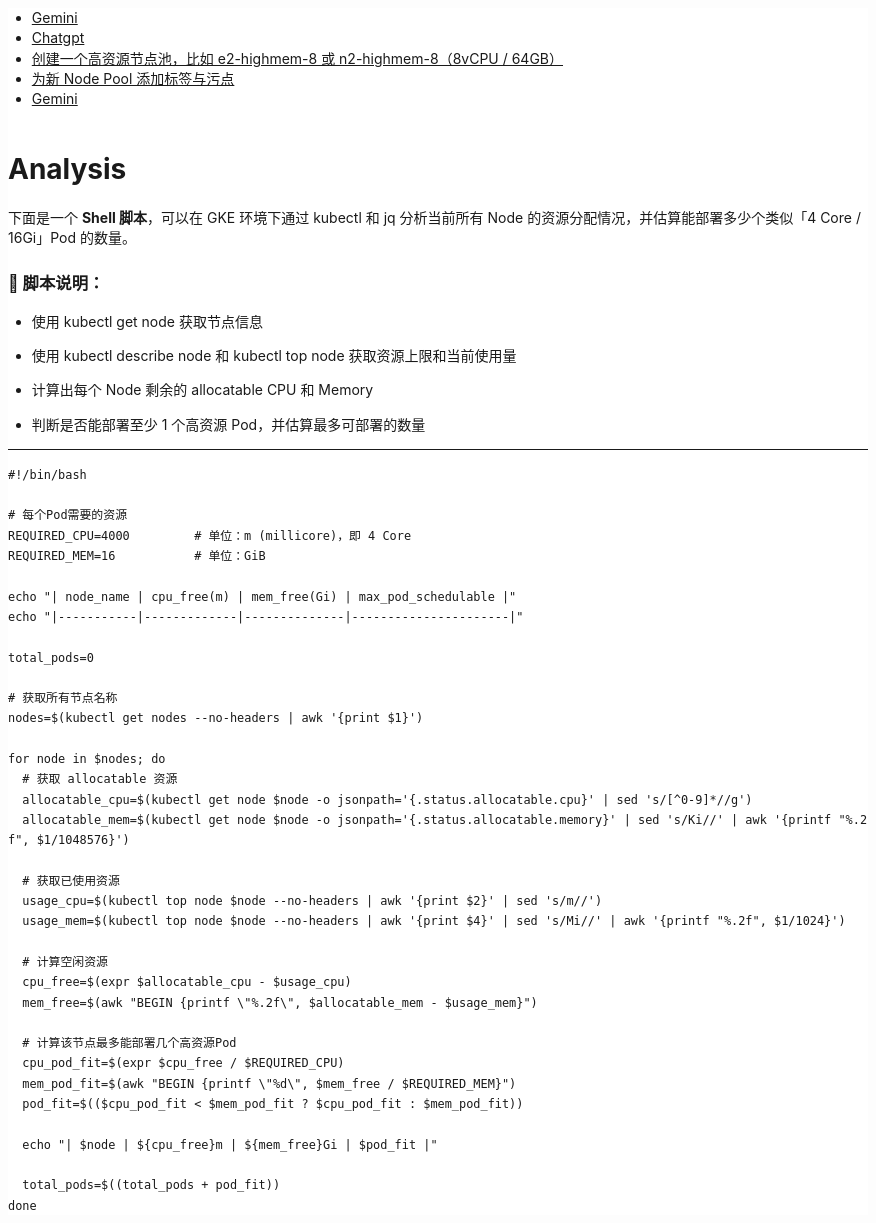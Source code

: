 - [Gemini](#gemini)
- [Chatgpt](#chatgpt)
- [创建一个高资源节点池，比如 e2-highmem-8 或 n2-highmem-8（8vCPU / 64GB）](#创建一个高资源节点池比如-e2-highmem-8-或-n2-highmem-88vcpu--64gb)
- [为新 Node Pool 添加标签与污点](#为新-node-pool-添加标签与污点)
- [Gemini](#gemini-1)
# Analysis

下面是一个 **Shell 脚本**，可以在 GKE 环境下通过 kubectl 和 jq 分析当前所有 Node 的资源分配情况，并估算能部署多少个类似「4 Core / 16Gi」Pod 的数量。

  

### **🧾 脚本说明：**

- 使用 kubectl get node 获取节点信息
    
- 使用 kubectl describe node 和 kubectl top node 获取资源上限和当前使用量
    
- 计算出每个 Node 剩余的 allocatable CPU 和 Memory
    
- 判断是否能部署至少 1 个高资源 Pod，并估算最多可部署的数量
    

---

```
#!/bin/bash

# 每个Pod需要的资源
REQUIRED_CPU=4000         # 单位：m (millicore)，即 4 Core
REQUIRED_MEM=16           # 单位：GiB

echo "| node_name | cpu_free(m) | mem_free(Gi) | max_pod_schedulable |"
echo "|-----------|-------------|--------------|----------------------|"

total_pods=0

# 获取所有节点名称
nodes=$(kubectl get nodes --no-headers | awk '{print $1}')

for node in $nodes; do
  # 获取 allocatable 资源
  allocatable_cpu=$(kubectl get node $node -o jsonpath='{.status.allocatable.cpu}' | sed 's/[^0-9]*//g')
  allocatable_mem=$(kubectl get node $node -o jsonpath='{.status.allocatable.memory}' | sed 's/Ki//' | awk '{printf "%.2f", $1/1048576}')

  # 获取已使用资源
  usage_cpu=$(kubectl top node $node --no-headers | awk '{print $2}' | sed 's/m//')
  usage_mem=$(kubectl top node $node --no-headers | awk '{print $4}' | sed 's/Mi//' | awk '{printf "%.2f", $1/1024}')

  # 计算空闲资源
  cpu_free=$(expr $allocatable_cpu - $usage_cpu)
  mem_free=$(awk "BEGIN {printf \"%.2f\", $allocatable_mem - $usage_mem}")

  # 计算该节点最多能部署几个高资源Pod
  cpu_pod_fit=$(expr $cpu_free / $REQUIRED_CPU)
  mem_pod_fit=$(awk "BEGIN {printf \"%d\", $mem_free / $REQUIRED_MEM}")
  pod_fit=$(($cpu_pod_fit < $mem_pod_fit ? $cpu_pod_fit : $mem_pod_fit))

  echo "| $node | ${cpu_free}m | ${mem_free}Gi | $pod_fit |"

  total_pods=$((total_pods + pod_fit))
done
```